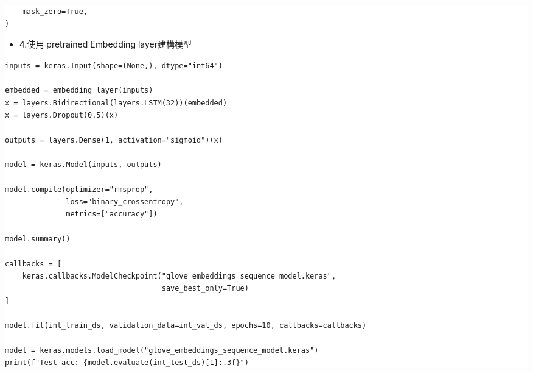 ```        
    mask_zero=True,
)
```
- 4.使用 pretrained Embedding layer建構模型
```
inputs = keras.Input(shape=(None,), dtype="int64")

embedded = embedding_layer(inputs)
x = layers.Bidirectional(layers.LSTM(32))(embedded)
x = layers.Dropout(0.5)(x)

outputs = layers.Dense(1, activation="sigmoid")(x)

model = keras.Model(inputs, outputs)

model.compile(optimizer="rmsprop",
              loss="binary_crossentropy",
              metrics=["accuracy"])
              
model.summary()

callbacks = [
    keras.callbacks.ModelCheckpoint("glove_embeddings_sequence_model.keras",
                                    save_best_only=True)
]

model.fit(int_train_ds, validation_data=int_val_ds, epochs=10, callbacks=callbacks)

model = keras.models.load_model("glove_embeddings_sequence_model.keras")
print(f"Test acc: {model.evaluate(int_test_ds)[1]:.3f}")
```
